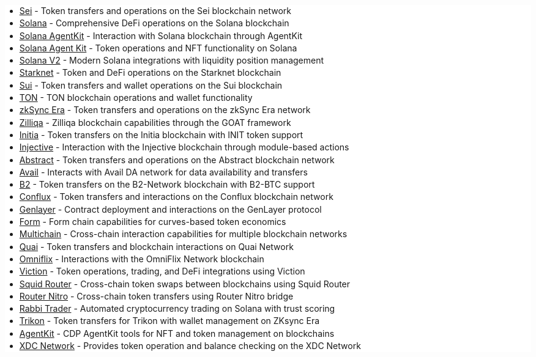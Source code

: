 - [Sei](https://github.com/elizaos-plugins/plugin-sei) - Token transfers and operations on the Sei blockchain network
- [Solana](https://github.com/elizaos-plugins/plugin-solana) - Comprehensive DeFi operations on the Solana blockchain
- [Solana AgentKit](https://github.com/elizaos-plugins/plugin-solana-agentkit) - Interaction with Solana blockchain through AgentKit
- [Solana Agent Kit](https://github.com/elizaos-plugins/plugin-solana-agent-kit) - Token operations and NFT functionality on Solana
- [Solana V2](https://github.com/elizaos-plugins/plugin-solana-v2) - Modern Solana integrations with liquidity position management
- [Starknet](https://github.com/elizaos-plugins/plugin-starknet) - Token and DeFi operations on the Starknet blockchain
- [Sui](https://github.com/elizaos-plugins/plugin-sui) - Token transfers and wallet operations on the Sui blockchain
- [TON](https://github.com/elizaos-plugins/plugin-ton) - TON blockchain operations and wallet functionality
- [zkSync Era](https://github.com/elizaos-plugins/plugin-zksync-era) - Token transfers and operations on the zkSync Era network
- [Zilliqa](https://github.com/elizaos-plugins/plugin-zilliqa) - Zilliqa blockchain capabilities through the GOAT framework
- [Initia](https://github.com/elizaos-plugins/plugin-initia) - Token transfers on the Initia blockchain with INIT token support
- [Injective](https://github.com/elizaos-plugins/plugin-injective) - Interaction with the Injective blockchain through module-based actions
- [Abstract](https://github.com/elizaos-plugins/plugin-abstract) - Token transfers and operations on the Abstract blockchain network
- [Avail](https://github.com/elizaos-plugins/plugin-avail) - Interacts with Avail DA network for data availability and transfers
- [B2](https://github.com/elizaos-plugins/plugin-b2) - Token transfers on the B2-Network blockchain with B2-BTC support
- [Conflux](https://github.com/elizaos-plugins/plugin-conflux) - Token transfers and interactions on the Conflux blockchain network
- [Genlayer](https://github.com/elizaos-plugins/plugin-genlayer) - Contract deployment and interactions on the GenLayer protocol
- [Form](https://github.com/elizaos-plugins/plugin-form) - Form chain capabilities for curves-based token economics
- [Multichain](https://github.com/near-agent/elizaos-plugin-multichain) - Cross-chain interaction capabilities for multiple blockchain networks
- [Quai](https://github.com/elizaos-plugins/plugin-quai) - Token transfers and blockchain interactions on Quai Network
- [Omniflix](https://github.com/elizaos-plugins/plugin-omniflix) - Interactions with the OmniFlix Network blockchain
- [Viction](https://github.com/BuildOnViction/plugin-viction) - Token operations, trading, and DeFi integrations using Viction
- [Squid Router](https://github.com/elizaos-plugins/plugin-squid-router) - Cross-chain token swaps between blockchains using Squid Router
- [Router Nitro](https://github.com/elizaos-plugins/plugin-router-nitro) - Cross-chain token transfers using Router Nitro bridge
- [Rabbi Trader](https://github.com/elizaos-plugins/plugin-rabbi-trader) - Automated cryptocurrency trading on Solana with trust scoring
- [Trikon](https://github.com/elizaos-plugins/plugin-trikon) - Token transfers for Trikon with wallet management on ZKsync Era
- [AgentKit](https://github.com/elizaos-plugins/plugin-agentkit) - CDP AgentKit tools for NFT and token management on blockchains
- [XDC Network](https://github.com/XDC-Community/plugin-xdc) - Provides token operation and balance checking on the XDC Network
